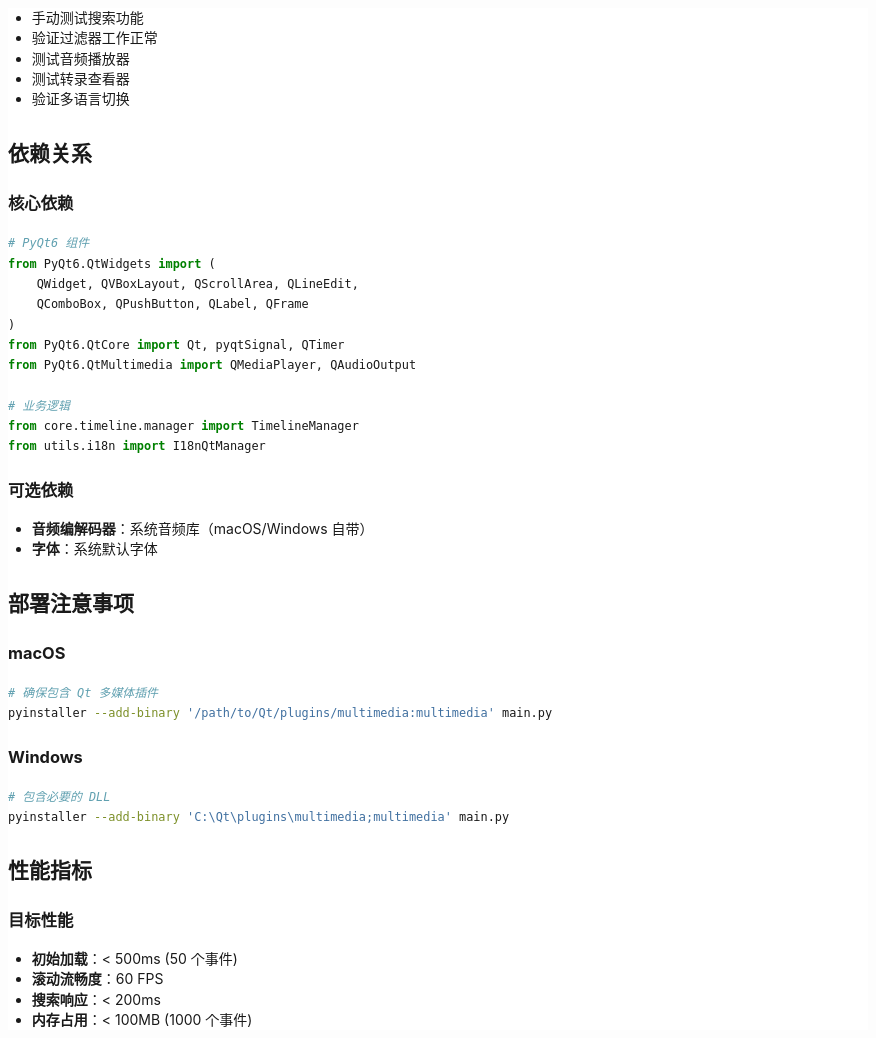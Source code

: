 - 手动测试搜索功能
- 验证过滤器工作正常
- 测试音频播放器
- 测试转录查看器
- 验证多语言切换

## 依赖关系

### 核心依赖

```python
# PyQt6 组件
from PyQt6.QtWidgets import (
    QWidget, QVBoxLayout, QScrollArea, QLineEdit,
    QComboBox, QPushButton, QLabel, QFrame
)
from PyQt6.QtCore import Qt, pyqtSignal, QTimer
from PyQt6.QtMultimedia import QMediaPlayer, QAudioOutput

# 业务逻辑
from core.timeline.manager import TimelineManager
from utils.i18n import I18nQtManager
```

### 可选依赖

- **音频编解码器**：系统音频库（macOS/Windows 自带）
- **字体**：系统默认字体

## 部署注意事项

### macOS

```bash
# 确保包含 Qt 多媒体插件
pyinstaller --add-binary '/path/to/Qt/plugins/multimedia:multimedia' main.py
```

### Windows

```bash
# 包含必要的 DLL
pyinstaller --add-binary 'C:\Qt\plugins\multimedia;multimedia' main.py
```

## 性能指标

### 目标性能

- **初始加载**：< 500ms (50 个事件)
- **滚动流畅度**：60 FPS
- **搜索响应**：< 200ms
- **内存占用**：< 100MB (1000 个事件)
